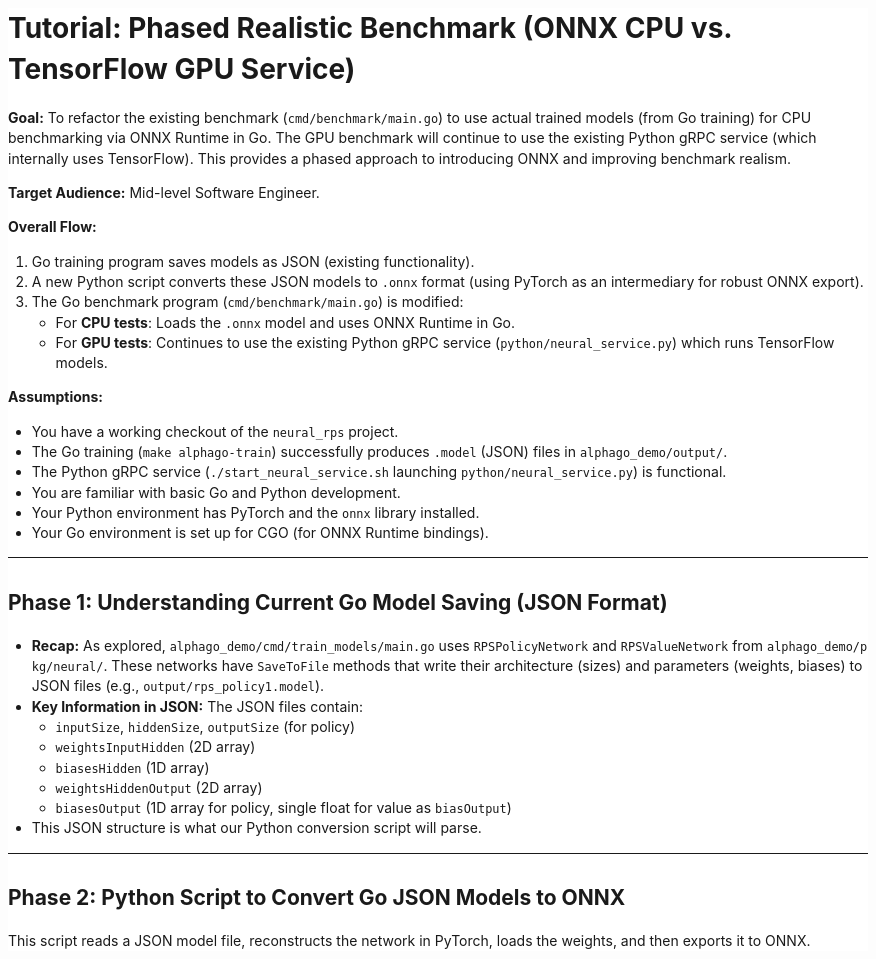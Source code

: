 # Tutorial: Phased Realistic Benchmark (ONNX CPU vs. TensorFlow GPU Service)

**Goal:** To refactor the existing benchmark (`cmd/benchmark/main.go`) to use actual trained models (from Go training) for CPU benchmarking via ONNX Runtime in Go. The GPU benchmark will continue to use the existing Python gRPC service (which internally uses TensorFlow). This provides a phased approach to introducing ONNX and improving benchmark realism.

**Target Audience:** Mid-level Software Engineer.

**Overall Flow:**
1.  Go training program saves models as JSON (existing functionality).
2.  A new Python script converts these JSON models to `.onnx` format (using PyTorch as an intermediary for robust ONNX export).
3.  The Go benchmark program (`cmd/benchmark/main.go`) is modified:
    *   For **CPU tests**: Loads the `.onnx` model and uses ONNX Runtime in Go.
    *   For **GPU tests**: Continues to use the existing Python gRPC service (`python/neural_service.py`) which runs TensorFlow models.

**Assumptions:**
*   You have a working checkout of the `neural_rps` project.
*   The Go training (`make alphago-train`) successfully produces `.model` (JSON) files in `alphago_demo/output/`.
*   The Python gRPC service (`./start_neural_service.sh` launching `python/neural_service.py`) is functional.
*   You are familiar with basic Go and Python development.
*   Your Python environment has PyTorch and the `onnx` library installed.
*   Your Go environment is set up for CGO (for ONNX Runtime bindings).

---

## Phase 1: Understanding Current Go Model Saving (JSON Format)

*   **Recap:** As explored, `alphago_demo/cmd/train_models/main.go` uses `RPSPolicyNetwork` and `RPSValueNetwork` from `alphago_demo/pkg/neural/`. These networks have `SaveToFile` methods that write their architecture (sizes) and parameters (weights, biases) to JSON files (e.g., `output/rps_policy1.model`).
*   **Key Information in JSON:** The JSON files contain:
    *   `inputSize`, `hiddenSize`, `outputSize` (for policy)
    *   `weightsInputHidden` (2D array)
    *   `biasesHidden` (1D array)
    *   `weightsHiddenOutput` (2D array)
    *   `biasesOutput` (1D array for policy, single float for value as `biasOutput`)
*   This JSON structure is what our Python conversion script will parse.

---

## Phase 2: Python Script to Convert Go JSON Models to ONNX

This script reads a JSON model file, reconstructs the network in PyTorch, loads the weights, and then exports it to ONNX.
